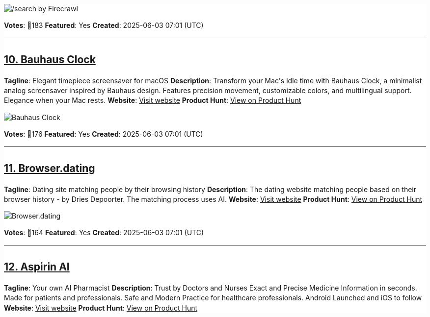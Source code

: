 ![/search by Firecrawl](https://ph-files.imgix.net/158ef53f-b2d4-40fb-b5d4-d54de27ee33b.jpeg?auto=format)

**Votes**: 🔺183
**Featured**: Yes
**Created**: 2025-06-03 07:01 (UTC)

---

## [10. Bauhaus Clock](https://www.producthunt.com/posts/bauhaus-clock?utm_campaign=producthunt-api&utm_medium=api-v2&utm_source=Application%3A+phdata+%28ID%3A+183397%29)
**Tagline**: Elegant timepiece screensaver for macOS
**Description**: Transform your Mac's idle time with Bauhaus Clock, a minimalist analog screensaver inspired by Bauhaus design. Features precision movement, customizable colors, and multilingual support. Elegance when your Mac rests.
**Website**: [Visit website](https://www.producthunt.com/r/CDDB7DPTNZEIQL?utm_campaign=producthunt-api&utm_medium=api-v2&utm_source=Application%3A+phdata+%28ID%3A+183397%29)
**Product Hunt**: [View on Product Hunt](https://www.producthunt.com/posts/bauhaus-clock?utm_campaign=producthunt-api&utm_medium=api-v2&utm_source=Application%3A+phdata+%28ID%3A+183397%29)

![Bauhaus Clock](https://ph-files.imgix.net/310db40c-e5ff-4196-be1b-34a90daef81f.jpeg?auto=format)

**Votes**: 🔺176
**Featured**: Yes
**Created**: 2025-06-03 07:01 (UTC)

---

## [11. Browser.dating](https://www.producthunt.com/posts/browser-dating?utm_campaign=producthunt-api&utm_medium=api-v2&utm_source=Application%3A+phdata+%28ID%3A+183397%29)
**Tagline**: Dating site matching people by their browsing history
**Description**: The dating website matching people based on their browser history - by Dries Depoorter. The matching process uses AI.
**Website**: [Visit website](https://www.producthunt.com/r/MOJAB7ZVRVDDGR?utm_campaign=producthunt-api&utm_medium=api-v2&utm_source=Application%3A+phdata+%28ID%3A+183397%29)
**Product Hunt**: [View on Product Hunt](https://www.producthunt.com/posts/browser-dating?utm_campaign=producthunt-api&utm_medium=api-v2&utm_source=Application%3A+phdata+%28ID%3A+183397%29)

![Browser.dating](https://ph-files.imgix.net/b556d186-1c94-494d-bc3b-17dffaec6956.png?auto=format)

**Votes**: 🔺164
**Featured**: Yes
**Created**: 2025-06-03 07:01 (UTC)

---

## [12. Aspirin AI](https://www.producthunt.com/posts/aspirin-ai?utm_campaign=producthunt-api&utm_medium=api-v2&utm_source=Application%3A+phdata+%28ID%3A+183397%29)
**Tagline**: Your own AI Pharmacist
**Description**: Trust by Doctors and Nurses Exact and Precise Medicine Information in seconds. Made for patients and professionals. Safe and Modern Practice for healthcare professionals. Android Launched and iOS to follow
**Website**: [Visit website](https://www.producthunt.com/r/YUQ7UUG2FHCEJE?utm_campaign=producthunt-api&utm_medium=api-v2&utm_source=Application%3A+phdata+%28ID%3A+183397%29)
**Product Hunt**: [View on Product Hunt](https://www.producthunt.com/posts/aspirin-ai?utm_campaign=producthunt-api&utm_medium=api-v2&utm_source=Application%3A+phdata+%28ID%3A+183397%29)
